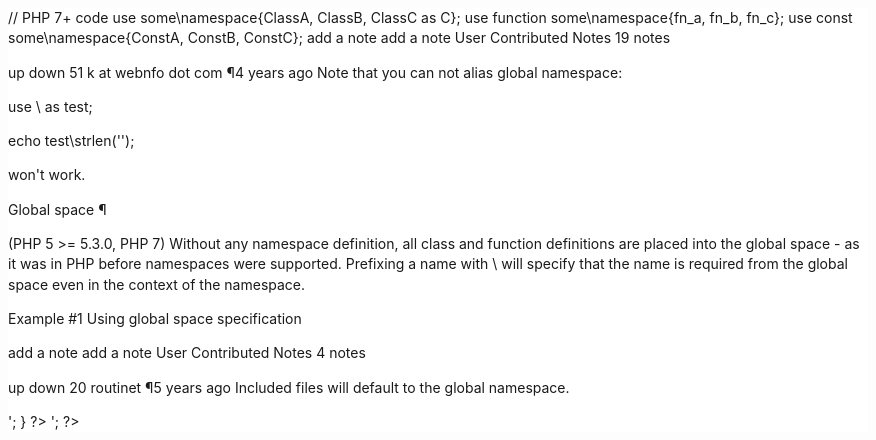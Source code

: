 // PHP 7+ code
use some\namespace\{ClassA, ClassB, ClassC as C};
use function some\namespace\{fn_a, fn_b, fn_c};
use const some\namespace\{ConstA, ConstB, ConstC};
add a note add a note
User Contributed Notes 19 notes

up
down
51 k at webnfo dot com ¶4 years ago
Note that you can not alias global namespace:

use \ as test;

echo test\strlen('');

won't work.





Global space ¶

(PHP 5 >= 5.3.0, PHP 7)
Without any namespace definition, all class and function definitions are placed into the global space - as it was in PHP before namespaces were supported. Prefixing a name with \ will specify that the name is required from the global space even in the context of the namespace.

Example #1 Using global space specification

<?php
namespace A\B\C;

/* This function is A\B\C\fopen */
function fopen() { 
     /* ... */
     $f = \fopen(...); // call global fopen
     return $f;
} 
?>
add a note add a note
User Contributed Notes 4 notes

up
down
20 routinet ¶5 years ago
Included files will default to the global namespace. 
<?php 
//test.php 
namespace test { 
  include 'test1.inc'; 
  echo '-',__NAMESPACE__,'-<br />'; 
} 
?> 

<?php 
//test1.inc 
  echo '-',__NAMESPACE__,'-<br />'; 
?> 
